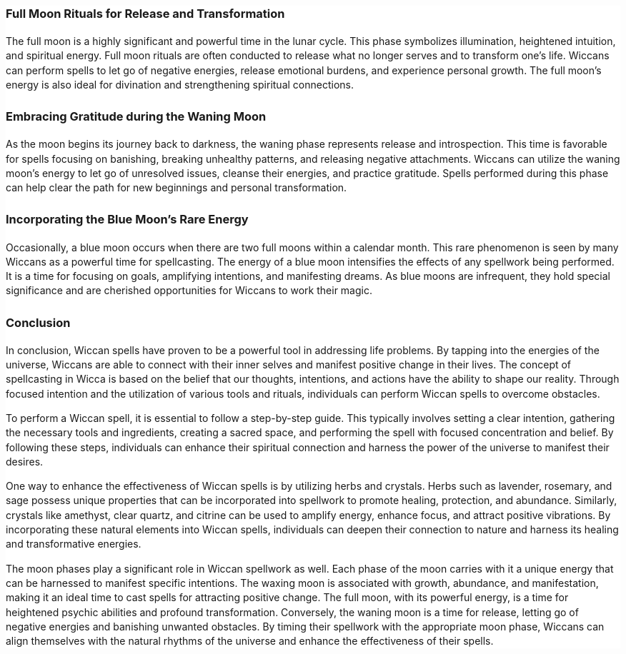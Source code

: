 ### Full Moon Rituals for Release and Transformation

The full moon is a highly significant and powerful time in the lunar cycle. This phase symbolizes illumination, heightened intuition, and spiritual energy. Full moon rituals are often conducted to release what no longer serves and to transform one’s life. Wiccans can perform spells to let go of negative energies, release emotional burdens, and experience personal growth. The full moon’s energy is also ideal for divination and strengthening spiritual connections.

### Embracing Gratitude during the Waning Moon

As the moon begins its journey back to darkness, the waning phase represents release and introspection. This time is favorable for spells focusing on banishing, breaking unhealthy patterns, and releasing negative attachments. Wiccans can utilize the waning moon’s energy to let go of unresolved issues, cleanse their energies, and practice gratitude. Spells performed during this phase can help clear the path for new beginnings and personal transformation.

### Incorporating the Blue Moon’s Rare Energy

Occasionally, a blue moon occurs when there are two full moons within a calendar month. This rare phenomenon is seen by many Wiccans as a powerful time for spellcasting. The energy of a blue moon intensifies the effects of any spellwork being performed. It is a time for focusing on goals, amplifying intentions, and manifesting dreams. As blue moons are infrequent, they hold special significance and are cherished opportunities for Wiccans to work their magic.

### Conclusion

In conclusion, Wiccan spells have proven to be a powerful tool in addressing life problems. By tapping into the energies of the universe, Wiccans are able to connect with their inner selves and manifest positive change in their lives. The concept of spellcasting in Wicca is based on the belief that our thoughts, intentions, and actions have the ability to shape our reality. Through focused intention and the utilization of various tools and rituals, individuals can perform Wiccan spells to overcome obstacles.

To perform a Wiccan spell, it is essential to follow a step-by-step guide. This typically involves setting a clear intention, gathering the necessary tools and ingredients, creating a sacred space, and performing the spell with focused concentration and belief. By following these steps, individuals can enhance their spiritual connection and harness the power of the universe to manifest their desires.

One way to enhance the effectiveness of Wiccan spells is by utilizing herbs and crystals. Herbs such as lavender, rosemary, and sage possess unique properties that can be incorporated into spellwork to promote healing, protection, and abundance. Similarly, crystals like amethyst, clear quartz, and citrine can be used to amplify energy, enhance focus, and attract positive vibrations. By incorporating these natural elements into Wiccan spells, individuals can deepen their connection to nature and harness its healing and transformative energies.

The moon phases play a significant role in Wiccan spellwork as well. Each phase of the moon carries with it a unique energy that can be harnessed to manifest specific intentions. The waxing moon is associated with growth, abundance, and manifestation, making it an ideal time to cast spells for attracting positive change. The full moon, with its powerful energy, is a time for heightened psychic abilities and profound transformation. Conversely, the waning moon is a time for release, letting go of negative energies and banishing unwanted obstacles. By timing their spellwork with the appropriate moon phase, Wiccans can align themselves with the natural rhythms of the universe and enhance the effectiveness of their spells.

